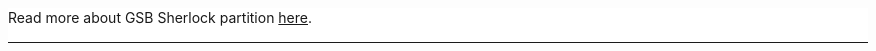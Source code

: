 Read more about GSB Sherlock partition <a href="/services/sherlock.html" target="_blank">here</a>.

---         
<a href="/training/11_yenGPU.html"><span class="glyphicon glyphicon-menu-left fa-lg" style="float: left;"/></a> <a href="/training/13_thankyou.html"><span class="glyphicon glyphicon-menu-right fa-lg" style="float: right;"/></a>
